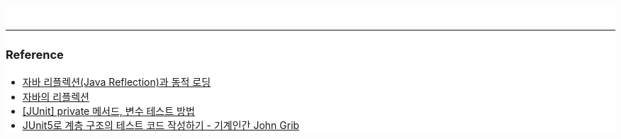 <br>

---

### Reference

* [자바 리플렉션(Java Reflection)과 동적 로딩](https://madplay.github.io/post/java-reflection)
* [자바의 리플렉션](https://brunch.co.kr/@kd4/8)
* [[JUnit] private 메서드, 변수 테스트 방법](https://www.crocus.co.kr/1665)
* [JUnit5로 계층 구조의 테스트 코드 작성하기 - 기계인간 John Grib](https://johngrib.github.io/wiki/junit5-nested/)


